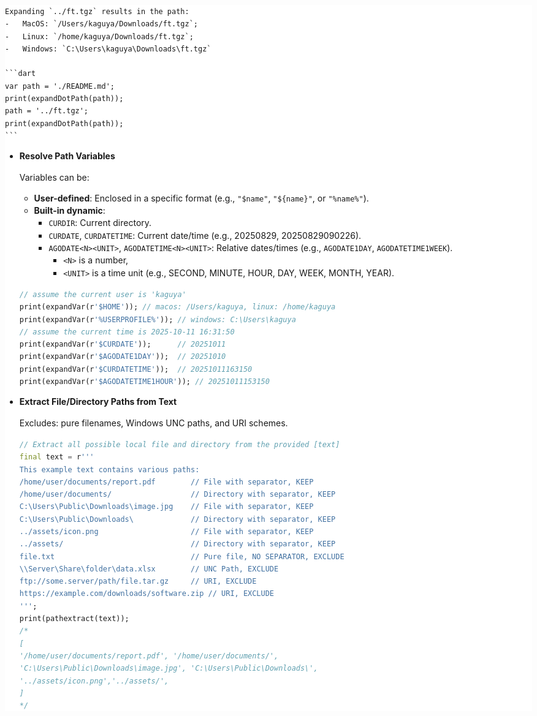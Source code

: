     Expanding `../ft.tgz` results in the path:
    -   MacOS: `/Users/kaguya/Downloads/ft.tgz`;
    -   Linux: `/home/kaguya/Downloads/ft.tgz`;
    -   Windows: `C:\Users\kaguya\Downloads\ft.tgz`

    ```dart
    var path = './README.md';
    print(expandDotPath(path));
    path = '../ft.tgz';
    print(expandDotPath(path));
    ```

-   **Resolve Path Variables**

    Variables can be:
    -   **User-defined**: Enclosed in a specific format (e.g., `"$name"`, `"${name}"`, or `"%name%"`).
    -   **Built-in dynamic**:
        -   `CURDIR`: Current directory.
        -   `CURDATE`, `CURDATETIME`: Current date/time (e.g., 20250829, 20250829090226).
        -   `AGODATE<N><UNIT>`, `AGODATETIME<N><UNIT>`:
            Relative dates/times (e.g., `AGODATE1DAY`, `AGODATETIME1WEEK`).
            -   `<N>` is a number,
            -   `<UNIT>` is a time unit (e.g., SECOND, MINUTE, HOUR, DAY, WEEK, MONTH, YEAR).

    ```dart
    // assume the current user is 'kaguya'
    print(expandVar(r'$HOME')); // macos: /Users/kaguya, linux: /home/kaguya
    print(expandVar(r'%USERPROFILE%')); // windows: C:\Users\kaguya
    // assume the current time is 2025-10-11 16:31:50
    print(expandVar(r'$CURDATE'));      // 20251011
    print(expandVar(r'$AGODATE1DAY'));  // 20251010
    print(expandVar(r'$CURDATETIME'));  // 20251011163150
    print(expandVar(r'$AGODATETIME1HOUR')); // 20251011153150
    ```

-   **Extract File/Directory Paths from Text**

    Excludes: pure filenames, Windows UNC paths, and URI schemes.
    ```dart
    // Extract all possible local file and directory from the provided [text]
    final text = r'''
    This example text contains various paths:
    /home/user/documents/report.pdf        // File with separator, KEEP
    /home/user/documents/                  // Directory with separator, KEEP
    C:\Users\Public\Downloads\image.jpg    // File with separator, KEEP
    C:\Users\Public\Downloads\             // Directory with separator, KEEP
    ../assets/icon.png                     // File with separator, KEEP
    ../assets/                             // Directory with separator, KEEP
    file.txt                               // Pure file, NO SEPARATOR, EXCLUDE
    \\Server\Share\folder\data.xlsx        // UNC Path, EXCLUDE
    ftp://some.server/path/file.tar.gz     // URI, EXCLUDE
    https://example.com/downloads/software.zip // URI, EXCLUDE
    ''';
    print(pathextract(text));
    /*
    [
    '/home/user/documents/report.pdf', '/home/user/documents/',
    'C:\Users\Public\Downloads\image.jpg', 'C:\Users\Public\Downloads\',
    '../assets/icon.png','../assets/',
    ]
    */
    ```
